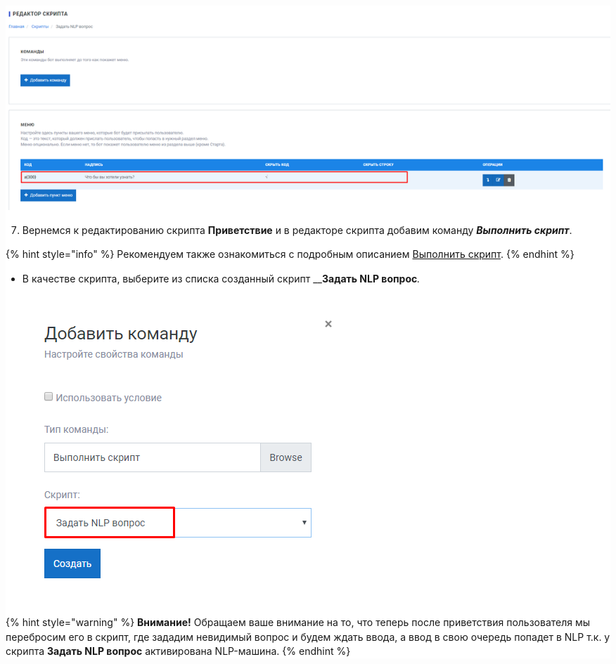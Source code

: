 ![](../.gitbook/assets/izobrazhenie%20%28231%29.png)

7. Вернемся к редактированию скрипта **Приветствие** и в редакторе скрипта добавим команду _**Выполнить скрипт**_.

{% hint style="info" %}
Рекомендуем также ознакомиться с подробным описанием [Выполнить скрипт](https://metarex.gitbook.io/metabot24/komandy/vypolnit-stript).
{% endhint %}

* В качестве скрипта, выберите из списка созданный скрипт __**Задать NLP вопрос**_._

![](../.gitbook/assets/izobrazhenie%20%28255%29.png)

{% hint style="warning" %}
**Внимание!** Обращаем ваше внимание на то, что теперь после приветствия пользователя мы перебросим его в скрипт, где зададим невидимый вопрос и будем ждать ввода, а ввод в свою очередь попадет в NLP т.к. у скрипта **Задать NLP вопрос** активирована NLP-машина.
{% endhint %}
